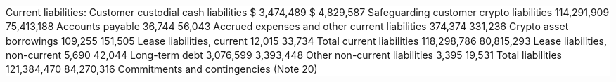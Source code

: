 </tr>
<tr>
<td>Current liabilities:</td>
<td></td>
<td></td>
</tr>
<tr>
<td>Customer custodial cash liabilities</td>
<td>$ 3,474,489</td>
<td>$ 4,829,587</td>
</tr>
<tr>
<td>Safeguarding customer crypto liabilities</td>
<td>114,291,909</td>
<td>75,413,188</td>
</tr>
<tr>
<td>Accounts payable</td>
<td>36,744</td>
<td>56,043</td>
</tr>
<tr>
<td>Accrued expenses and other current liabilities</td>
<td>374,374</td>
<td>331,236</td>
</tr>
<tr>
<td>Crypto asset borrowings</td>
<td>109,255</td>
<td>151,505</td>
</tr>
<tr>
<td>Lease liabilities, current</td>
<td>12,015</td>
<td>33,734</td>
</tr>
<tr>
<td>Total current liabilities</td>
<td>118,298,786</td>
<td>80,815,293</td>
</tr>
<tr>
<td>Lease liabilities, non-current</td>
<td>5,690</td>
<td>42,044</td>
</tr>
<tr>
<td>Long-term debt</td>
<td>3,076,599</td>
<td>3,393,448</td>
</tr>
<tr>
<td>Other non-current liabilities</td>
<td>3,395</td>
<td>19,531</td>
</tr>
<tr>
<td>Total liabilities</td>
<td>121,384,470</td>
<td>84,270,316</td>
</tr>
<tr>
<td>Commitments and contingencies (Note 20)</td>
<td></td>